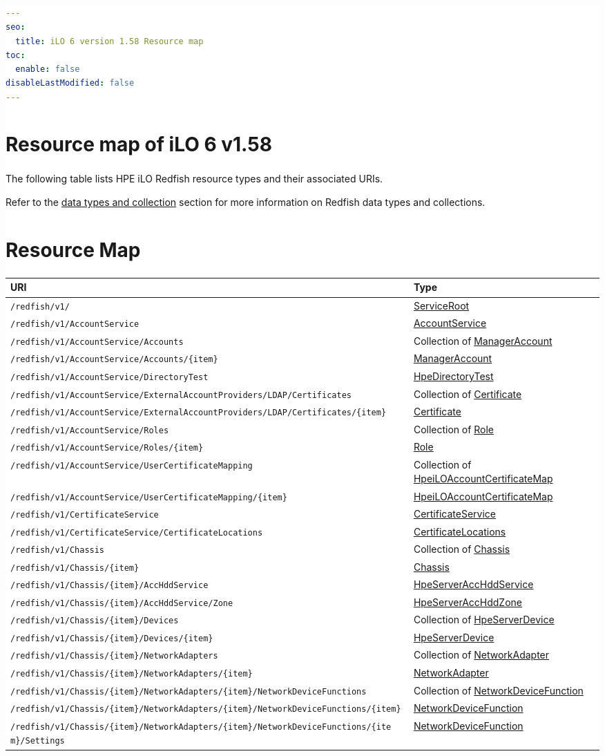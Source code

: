```yaml
---
seo:
  title: iLO 6 version 1.58 Resource map
toc:
  enable: false
disableLastModified: false
---
```


# Resource map of iLO 6 v1.58

The following table lists HPE iLO Redfish resource types and their associated URIs.

Refer to the [data types and collection](/docs/concepts/dataTypesAndCollections.md) section for more information on Redfish data types and collections.


# Resource Map
|URI|Type|
|:---|:---|
|`/redfish/v1/`|[ServiceRoot](../ilo6_serviceroot_resourcedefns158/#serviceroot)|
|`/redfish/v1/AccountService`|[AccountService](../ilo6_other_resourcedefns158/#accountservice)|
|`/redfish/v1/AccountService/Accounts`|Collection of [ManagerAccount](../ilo6_manager_resourcedefns158/#manageraccountcollection)|
|`/redfish/v1/AccountService/Accounts/{item}`|[ManagerAccount](../ilo6_manager_resourcedefns158/#manageraccount)|
|`/redfish/v1/AccountService/DirectoryTest`|[HpeDirectoryTest](../ilo6_hpe_resourcedefns158/#hpedirectorytest)|
|`/redfish/v1/AccountService/ExternalAccountProviders/LDAP/Certificates`|Collection of [Certificate](../ilo6_other_resourcedefns158/#certificatecollection)|
|`/redfish/v1/AccountService/ExternalAccountProviders/LDAP/Certificates/{item}`|[Certificate](../ilo6_other_resourcedefns158/#certificate)|
|`/redfish/v1/AccountService/Roles`|Collection of [Role](../ilo6_other_resourcedefns158/#rolecollection)|
|`/redfish/v1/AccountService/Roles/{item}`|[Role](../ilo6_other_resourcedefns158/#role)|
|`/redfish/v1/AccountService/UserCertificateMapping`|Collection of [HpeiLOAccountCertificateMap](../ilo6_hpe_resourcedefns158/#hpeiloaccountcertificatemapcollection)|
|`/redfish/v1/AccountService/UserCertificateMapping/{item}`|[HpeiLOAccountCertificateMap](../ilo6_hpe_resourcedefns158/#hpeiloaccountcertificatemap)|
|`/redfish/v1/CertificateService`|[CertificateService](../ilo6_other_resourcedefns158/#certificateservice)|
|`/redfish/v1/CertificateService/CertificateLocations`|[CertificateLocations](../ilo6_other_resourcedefns158/#certificatelocations)|
|`/redfish/v1/Chassis`|Collection of [Chassis](../ilo6_chassis_resourcedefns158/#chassiscollection)|
|`/redfish/v1/Chassis/{item}`|[Chassis](../ilo6_chassis_resourcedefns158/#chassis)|
|`/redfish/v1/Chassis/{item}/AccHddService`|[HpeServerAccHddService](../ilo6_hpe_resourcedefns158/#hpeserveracchddservice)|
|`/redfish/v1/Chassis/{item}/AccHddService/Zone`|[HpeServerAccHddZone](../ilo6_hpe_resourcedefns158/#hpeserveracchddzone)|
|`/redfish/v1/Chassis/{item}/Devices`|Collection of [HpeServerDevice](../ilo6_hpe_resourcedefns158/#hpeserverdevicecollection)|
|`/redfish/v1/Chassis/{item}/Devices/{item}`|[HpeServerDevice](../ilo6_hpe_resourcedefns158/#hpeserverdevice)|
|`/redfish/v1/Chassis/{item}/NetworkAdapters`|Collection of [NetworkAdapter](../ilo6_network_resourcedefns158/#networkadaptercollection)|
|`/redfish/v1/Chassis/{item}/NetworkAdapters/{item}`|[NetworkAdapter](../ilo6_network_resourcedefns158/#networkadapter)|
|`/redfish/v1/Chassis/{item}/NetworkAdapters/{item}/NetworkDeviceFunctions`|Collection of [NetworkDeviceFunction](../ilo6_network_resourcedefns158/#networkdevicefunctioncollection)|
|`/redfish/v1/Chassis/{item}/NetworkAdapters/{item}/NetworkDeviceFunctions/{item}`|[NetworkDeviceFunction](../ilo6_network_resourcedefns158/#networkdevicefunction)|
|`/redfish/v1/Chassis/{item}/NetworkAdapters/{item}/NetworkDeviceFunctions/{item}/Settings`|[NetworkDeviceFunction](../ilo6_network_resourcedefns158/#networkdevicefunction)|